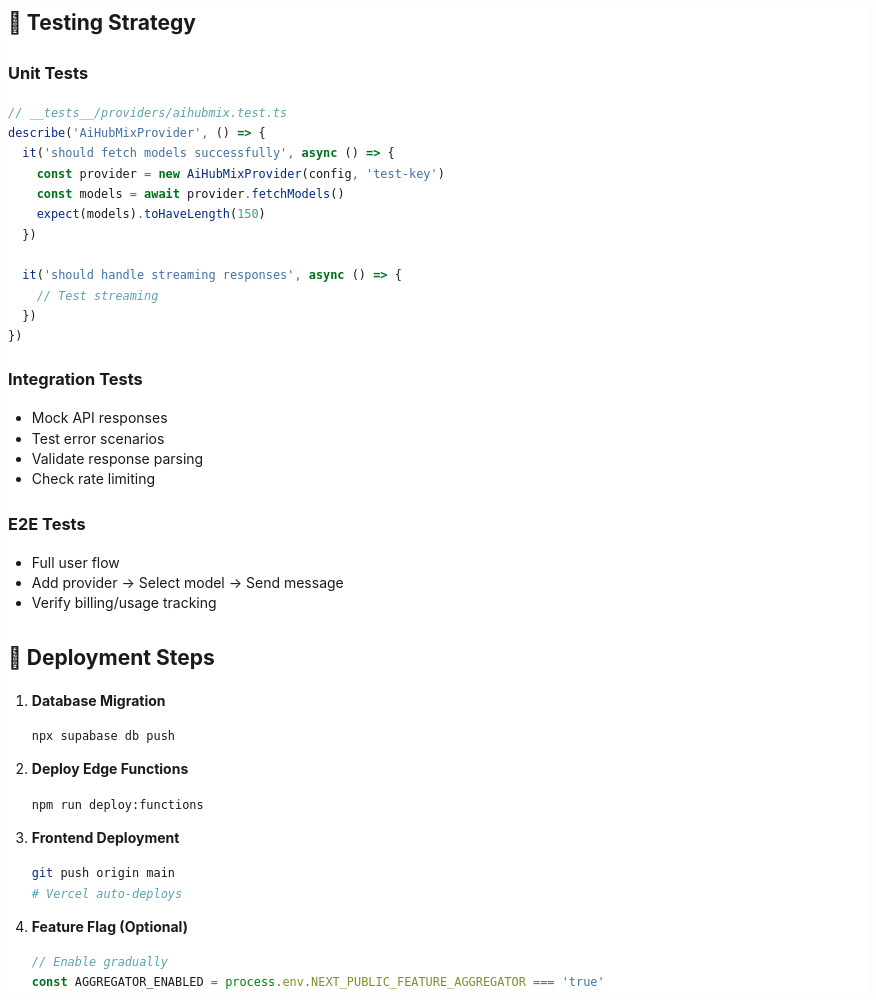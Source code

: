 ## 🧪 Testing Strategy

### Unit Tests
```typescript
// __tests__/providers/aihubmix.test.ts
describe('AiHubMixProvider', () => {
  it('should fetch models successfully', async () => {
    const provider = new AiHubMixProvider(config, 'test-key')
    const models = await provider.fetchModels()
    expect(models).toHaveLength(150)
  })
  
  it('should handle streaming responses', async () => {
    // Test streaming
  })
})
```

### Integration Tests
- Mock API responses
- Test error scenarios
- Validate response parsing
- Check rate limiting

### E2E Tests
- Full user flow
- Add provider → Select model → Send message
- Verify billing/usage tracking

## 🚀 Deployment Steps

1. **Database Migration**
   ```bash
   npx supabase db push
   ```

2. **Deploy Edge Functions**
   ```bash
   npm run deploy:functions
   ```

3. **Frontend Deployment**
   ```bash
   git push origin main
   # Vercel auto-deploys
   ```

4. **Feature Flag (Optional)**
   ```typescript
   // Enable gradually
   const AGGREGATOR_ENABLED = process.env.NEXT_PUBLIC_FEATURE_AGGREGATOR === 'true'
   ```
